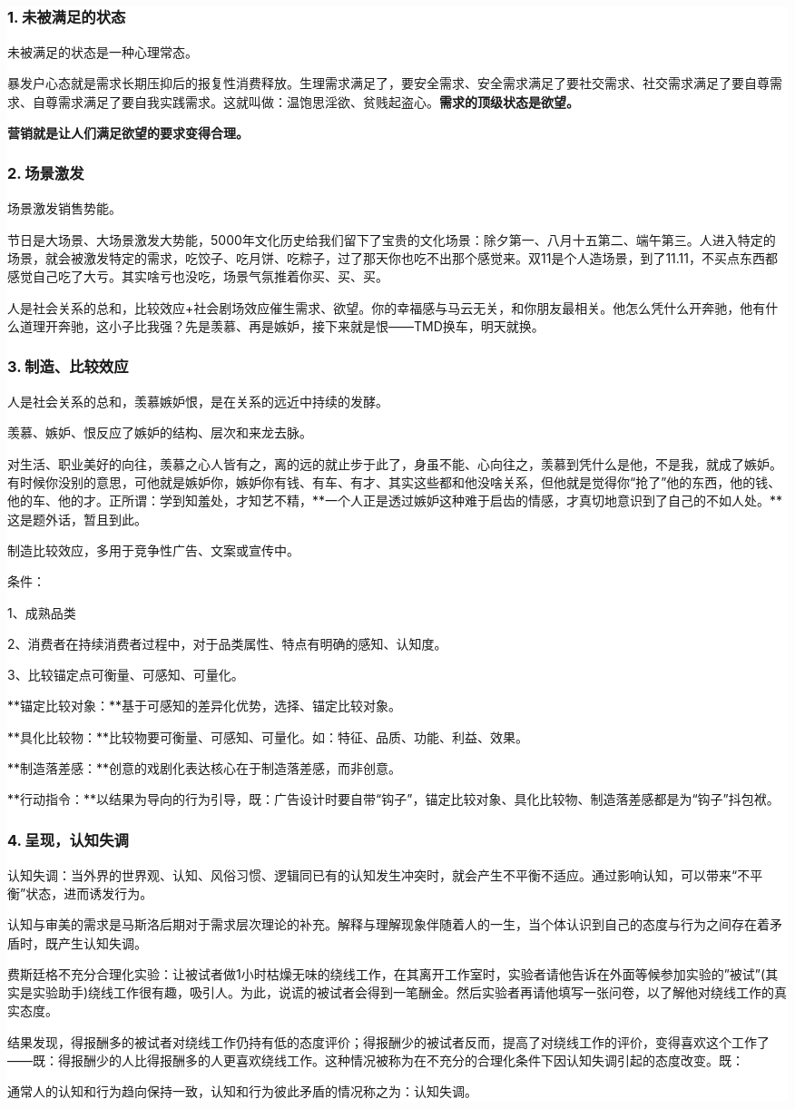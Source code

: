 ### 1\. 未被满足的状态

未被满足的状态是一种心理常态。

暴发户心态就是需求长期压抑后的报复性消费释放。生理需求满足了，要安全需求、安全需求满足了要社交需求、社交需求满足了要自尊需求、自尊需求满足了要自我实践需求。这就叫做：温饱思淫欲、贫贱起盗心。**需求的顶级状态是欲望。**

**营销就是让人们满足欲望的要求变得合理。**

### 2\. 场景激发

场景激发销售势能。

节日是大场景、大场景激发大势能，5000年文化历史给我们留下了宝贵的文化场景：除夕第一、八月十五第二、端午第三。人进入特定的场景，就会被激发特定的需求，吃饺子、吃月饼、吃粽子，过了那天你也吃不出那个感觉来。双11是个人造场景，到了11.11，不买点东西都感觉自己吃了大亏。其实啥亏也没吃，场景气氛推着你买、买、买。

人是社会关系的总和，比较效应+社会剧场效应催生需求、欲望。你的幸福感与马云无关，和你朋友最相关。他怎么凭什么开奔驰，他有什么道理开奔驰，这小子比我强？先是羡慕、再是嫉妒，接下来就是恨——TMD换车，明天就换。

### 3\. 制造、比较效应

人是社会关系的总和，羡慕嫉妒恨，是在关系的远近中持续的发酵。

羡慕、嫉妒、恨反应了嫉妒的结构、层次和来龙去脉。

对生活、职业美好的向往，羡慕之心人皆有之，离的远的就止步于此了，身虽不能、心向往之，羡慕到凭什么是他，不是我，就成了嫉妒。有时候你没别的意思，可他就是嫉妒你，嫉妒你有钱、有车、有才、其实这些都和他没啥关系，但他就是觉得你“抢了”他的东西，他的钱、他的车、他的才。正所谓：学到知羞处，才知艺不精，**一个人正是透过嫉妒这种难于启齿的情感，才真切地意识到了自己的不如人处。**这是题外话，暂且到此。

制造比较效应，多用于竞争性广告、文案或宣传中。

条件：

1、成熟品类

2、消费者在持续消费者过程中，对于品类属性、特点有明确的感知、认知度。

3、比较锚定点可衡量、可感知、可量化。

**锚定比较对象：**基于可感知的差异化优势，选择、锚定比较对象。

**具化比较物：**比较物要可衡量、可感知、可量化。如：特征、品质、功能、利益、效果。

**制造落差感：**创意的戏剧化表达核心在于制造落差感，而非创意。

**行动指令：**以结果为导向的行为引导，既：广告设计时要自带“钩子”，锚定比较对象、具化比较物、制造落差感都是为“钩子”抖包袱。

### 4\. 呈现，认知失调

认知失调：当外界的世界观、认知、风俗习惯、逻辑同已有的认知发生冲突时，就会产生不平衡不适应。通过影响认知，可以带来“不平衡”状态，进而诱发行为。

认知与审美的需求是马斯洛后期对于需求层次理论的补充。解释与理解现象伴随着人的一生，当个体认识到自己的态度与行为之间存在着矛盾时，既产生认知失调。

费斯廷格不充分合理化实验：让被试者做1小时枯燥无味的绕线工作，在其离开工作室时，实验者请他告诉在外面等候参加实验的”被试”(其实是实验助手)绕线工作很有趣，吸引人。为此，说谎的被试者会得到一笔酬金。然后实验者再请他填写一张问卷，以了解他对绕线工作的真实态度。

结果发现，得报酬多的被试者对绕线工作仍持有低的态度评价；得报酬少的被试者反而，提高了对绕线工作的评价，变得喜欢这个工作了——既：得报酬少的人比得报酬多的人更喜欢绕线工作。这种情况被称为在不充分的合理化条件下因认知失调引起的态度改变。既：

通常人的认知和行为趋向保持一致，认知和行为彼此矛盾的情况称之为：认知失调。
